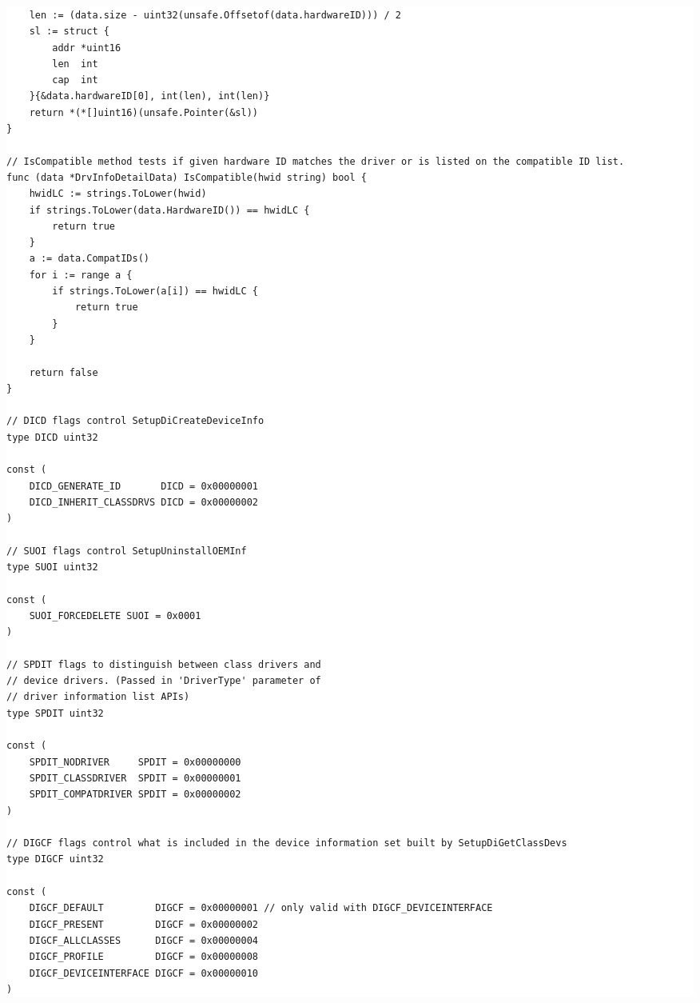 ```
	len := (data.size - uint32(unsafe.Offsetof(data.hardwareID))) / 2
	sl := struct {
		addr *uint16
		len  int
		cap  int
	}{&data.hardwareID[0], int(len), int(len)}
	return *(*[]uint16)(unsafe.Pointer(&sl))
}

// IsCompatible method tests if given hardware ID matches the driver or is listed on the compatible ID list.
func (data *DrvInfoDetailData) IsCompatible(hwid string) bool {
	hwidLC := strings.ToLower(hwid)
	if strings.ToLower(data.HardwareID()) == hwidLC {
		return true
	}
	a := data.CompatIDs()
	for i := range a {
		if strings.ToLower(a[i]) == hwidLC {
			return true
		}
	}

	return false
}

// DICD flags control SetupDiCreateDeviceInfo
type DICD uint32

const (
	DICD_GENERATE_ID       DICD = 0x00000001
	DICD_INHERIT_CLASSDRVS DICD = 0x00000002
)

// SUOI flags control SetupUninstallOEMInf
type SUOI uint32

const (
	SUOI_FORCEDELETE SUOI = 0x0001
)

// SPDIT flags to distinguish between class drivers and
// device drivers. (Passed in 'DriverType' parameter of
// driver information list APIs)
type SPDIT uint32

const (
	SPDIT_NODRIVER     SPDIT = 0x00000000
	SPDIT_CLASSDRIVER  SPDIT = 0x00000001
	SPDIT_COMPATDRIVER SPDIT = 0x00000002
)

// DIGCF flags control what is included in the device information set built by SetupDiGetClassDevs
type DIGCF uint32

const (
	DIGCF_DEFAULT         DIGCF = 0x00000001 // only valid with DIGCF_DEVICEINTERFACE
	DIGCF_PRESENT         DIGCF = 0x00000002
	DIGCF_ALLCLASSES      DIGCF = 0x00000004
	DIGCF_PROFILE         DIGCF = 0x00000008
	DIGCF_DEVICEINTERFACE DIGCF = 0x00000010
)

```